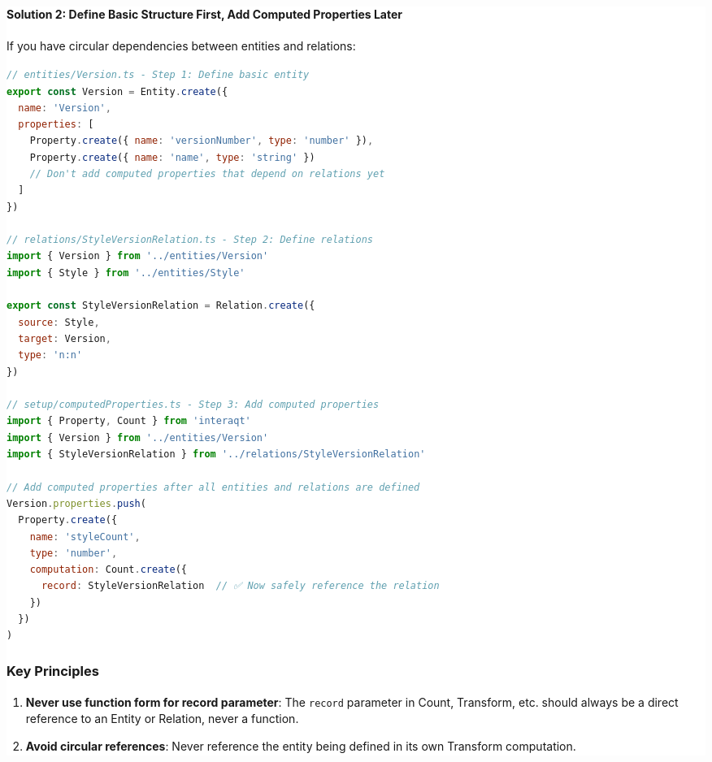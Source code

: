 ```javascript
```

#### Solution 2: Define Basic Structure First, Add Computed Properties Later

If you have circular dependencies between entities and relations:

```javascript
// entities/Version.ts - Step 1: Define basic entity
export const Version = Entity.create({
  name: 'Version',
  properties: [
    Property.create({ name: 'versionNumber', type: 'number' }),
    Property.create({ name: 'name', type: 'string' })
    // Don't add computed properties that depend on relations yet
  ]
})

// relations/StyleVersionRelation.ts - Step 2: Define relations
import { Version } from '../entities/Version'
import { Style } from '../entities/Style'

export const StyleVersionRelation = Relation.create({
  source: Style,
  target: Version,
  type: 'n:n'
})

// setup/computedProperties.ts - Step 3: Add computed properties
import { Property, Count } from 'interaqt'
import { Version } from '../entities/Version'
import { StyleVersionRelation } from '../relations/StyleVersionRelation'

// Add computed properties after all entities and relations are defined
Version.properties.push(
  Property.create({
    name: 'styleCount',
    type: 'number',
    computation: Count.create({
      record: StyleVersionRelation  // ✅ Now safely reference the relation
    })
  })
) 
```

### Key Principles

1. **Never use function form for record parameter**: The `record` parameter in Count, Transform, etc. should always be a direct reference to an Entity or Relation, never a function.

2. **Avoid circular references**: Never reference the entity being defined in its own Transform computation.
